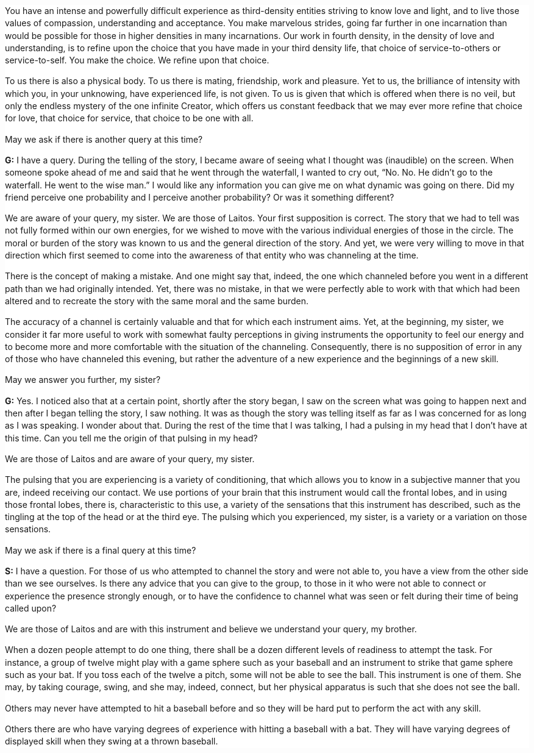 <p>You have an intense and powerfully difficult experience as third-density entities striving to know love and light, and to live those values of compassion, understanding and acceptance. You make marvelous strides, going far further in one incarnation than would be possible for those in higher densities in many incarnations. Our work in fourth density, in the density of love and understanding, is to refine upon the choice that you have made in your third density life, that choice of service-to-others or service-to-self. You make the choice. We refine upon that choice.</p>
<p>To us there is also a physical body. To us there is mating, friendship, work and pleasure. Yet to us, the brilliance of intensity with which you, in your unknowing, have experienced life, is not given. To us is given that which is offered when there is no veil, but only the endless mystery of the one infinite Creator, which offers us constant feedback that we may ever more refine that choice for love, that choice for service, that choice to be one with all.</p>
<p>May we ask if there is another query at this time?</p>
<p><strong>G:</strong> I have a query. During the telling of the story, I became aware of seeing what I thought was (inaudible) on the screen. When someone spoke ahead of me and said that he went through the waterfall, I wanted to cry out, “No. No. He didn’t go to the waterfall. He went to the wise man.” I would like any information you can give me on what dynamic was going on there. Did my friend perceive one probability and I perceive another probability? Or was it something different?</p>
<p>We are aware of your query, my sister. We are those of Laitos. Your first supposition is correct. The story that we had to tell was not fully formed within our own energies, for we wished to move with the various individual energies of those in the circle. The moral or burden of the story was known to us and the general direction of the story. And yet, we were very willing to move in that direction which first seemed to come into the awareness of that entity who was channeling at the time.</p>
<p>There is the concept of making a mistake. And one might say that, indeed, the one which channeled before you went in a different path than we had originally intended. Yet, there was no mistake, in that we were perfectly able to work with that which had been altered and to recreate the story with the same moral and the same burden.</p>
<p>The accuracy of a channel is certainly valuable and that for which each instrument aims. Yet, at the beginning, my sister, we consider it far more useful to work with somewhat faulty perceptions in giving instruments the opportunity to feel our energy and to become more and more comfortable with the situation of the channeling. Consequently, there is no supposition of error in any of those who have channeled this evening, but rather the adventure of a new experience and the beginnings of a new skill.</p>
<p>May we answer you further, my sister?</p>
<p><strong>G:</strong> Yes. I noticed also that at a certain point, shortly after the story began, I saw on the screen what was going to happen next and then after I began telling the story, I saw nothing. It was as though the story was telling itself as far as I was concerned for as long as I was speaking. I wonder about that. During the rest of the time that I was talking, I had a pulsing in my head that I don’t have at this time. Can you tell me the origin of that pulsing in my head?</p>
<p>We are those of Laitos and are aware of your query, my sister.</p>
<p>The pulsing that you are experiencing is a variety of conditioning, that which allows you to know in a subjective manner that you are, indeed receiving our contact. We use portions of your brain that this instrument would call the frontal lobes, and in using those frontal lobes, there is, characteristic to this use, a variety of the sensations that this instrument has described, such as the tingling at the top of the head or at the third eye. The pulsing which you experienced, my sister, is a variety or a variation on those sensations.</p>
<p>May we ask if there is a final query at this time?</p>
<p><strong>S:</strong> I have a question. For those of us who attempted to channel the story and were not able to, you have a view from the other side than we see ourselves. Is there any advice that you can give to the group, to those in it who were not able to connect or experience the presence strongly enough, or to have the confidence to channel what was seen or felt during their time of being called upon?</p>
<p>We are those of Laitos and are with this instrument and believe we understand your query, my brother.</p>
<p>When a dozen people attempt to do one thing, there shall be a dozen different levels of readiness to attempt the task. For instance, a group of twelve might play with a game sphere such as your baseball and an instrument to strike that game sphere such as your bat. If you toss each of the twelve a pitch, some will not be able to see the ball. This instrument is one of them. She may, by taking courage, swing, and she may, indeed, connect, but her physical apparatus is such that she does not see the ball.</p>
<p>Others may never have attempted to hit a baseball before and so they will be hard put to perform the act with any skill.</p>
<p>Others there are who have varying degrees of experience with hitting a baseball with a bat. They will have varying degrees of displayed skill when they swing at a thrown baseball.</p>